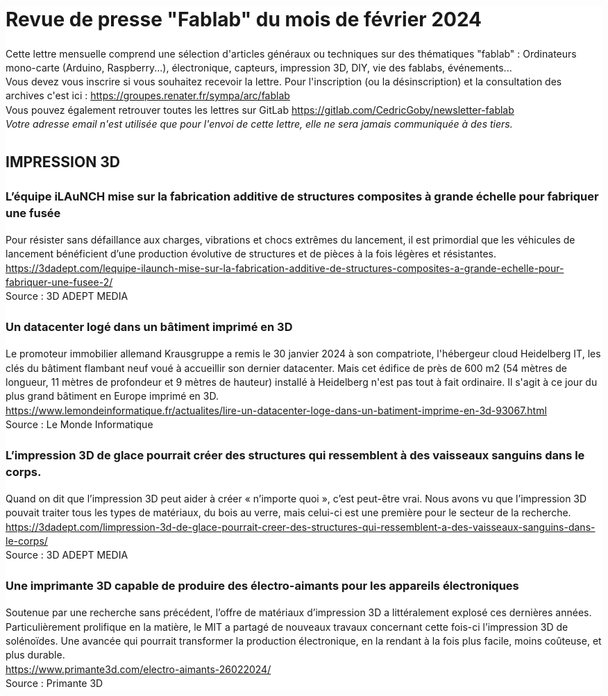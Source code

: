 # Revue de presse "Fablab" du mois de février 2024  

Cette lettre mensuelle comprend une sélection d'articles généraux ou techniques sur des thématiques "fablab" : Ordinateurs mono-carte (Arduino, Raspberry...), électronique, capteurs, impression 3D, DIY, vie des fablabs, événements...  
Vous devez vous inscrire si vous souhaitez recevoir la lettre. Pour l'inscription (ou la désinscription) et la consultation des archives c'est ici : https://groupes.renater.fr/sympa/arc/fablab  
Vous pouvez également retrouver toutes les lettres sur GitLab https://gitlab.com/CedricGoby/newsletter-fablab  
*Votre adresse email n'est utilisée que pour l'envoi de cette lettre, elle ne sera jamais communiquée à des tiers.*  

## IMPRESSION 3D  

### L’équipe iLAuNCH mise sur la fabrication additive de structures composites à grande échelle pour fabriquer une fusée
Pour résister sans défaillance aux charges, vibrations et chocs extrêmes du lancement, il est primordial que les véhicules de lancement bénéficient d’une production évolutive de structures et de pièces à la fois légères et résistantes.  
https://3dadept.com/lequipe-ilaunch-mise-sur-la-fabrication-additive-de-structures-composites-a-grande-echelle-pour-fabriquer-une-fusee-2/  
Source : 3D ADEPT MEDIA

### Un datacenter logé dans un bâtiment imprimé en 3D
Le promoteur immobilier allemand Krausgruppe a remis le 30 janvier 2024 à son compatriote, l'hébergeur cloud Heidelberg IT, les clés du bâtiment flambant neuf voué à accueillir son dernier datacenter. Mais cet édifice de près de 600 m2 (54 mètres de longueur, 11 mètres de profondeur et 9 mètres de hauteur) installé à Heidelberg n'est pas tout à fait ordinaire. Il s'agit à ce jour du plus grand bâtiment en Europe imprimé en 3D.  
https://www.lemondeinformatique.fr/actualites/lire-un-datacenter-loge-dans-un-batiment-imprime-en-3d-93067.html  
Source : Le Monde Informatique

### L’impression 3D de glace pourrait créer des structures qui ressemblent à des vaisseaux sanguins dans le corps.
Quand on dit que l’impression 3D peut aider à créer « n’importe quoi », c’est peut-être vrai. Nous avons vu que l’impression 3D pouvait traiter tous les types de matériaux, du bois au verre, mais celui-ci est une première pour le secteur de la recherche.  
https://3dadept.com/limpression-3d-de-glace-pourrait-creer-des-structures-qui-ressemblent-a-des-vaisseaux-sanguins-dans-le-corps/  
Source : 3D ADEPT MEDIA

### Une imprimante 3D capable de produire des électro-aimants pour les appareils électroniques
Soutenue par une recherche sans précédent, l’offre de matériaux d’impression 3D a littéralement explosé ces dernières années. Particulièrement prolifique en la matière, le MIT a partagé de nouveaux travaux concernant cette fois-ci l’impression 3D de solénoïdes. Une avancée qui pourrait transformer la production électronique, en la rendant à la fois plus facile, moins coûteuse, et plus durable.  
https://www.primante3d.com/electro-aimants-26022024/  
Source : Primante 3D
